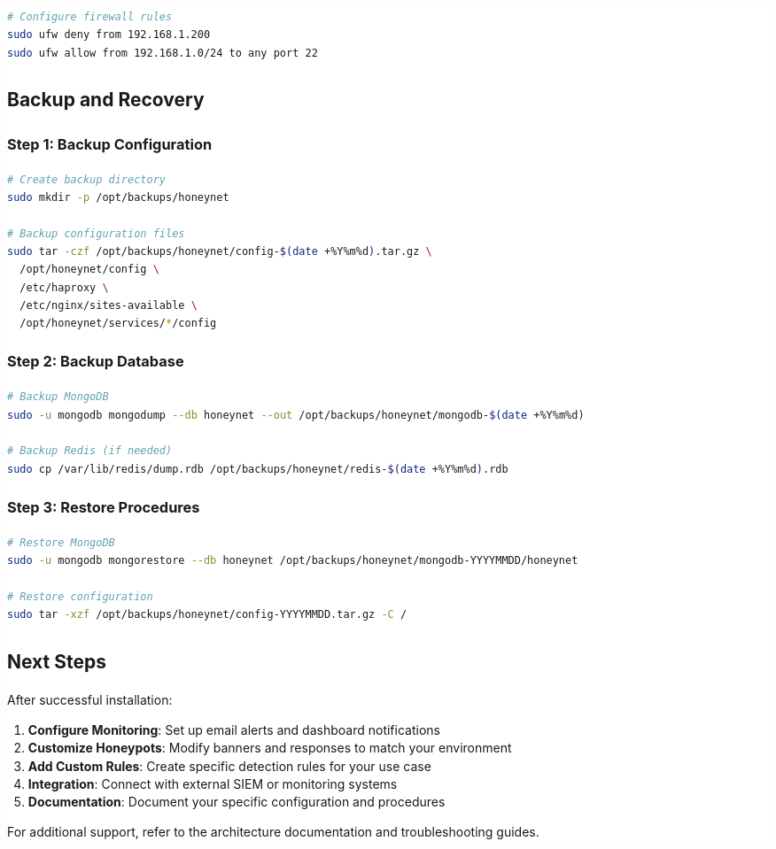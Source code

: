 ```bash
# Configure firewall rules
sudo ufw deny from 192.168.1.200
sudo ufw allow from 192.168.1.0/24 to any port 22
```

## Backup and Recovery

### Step 1: Backup Configuration

```bash
# Create backup directory
sudo mkdir -p /opt/backups/honeynet

# Backup configuration files
sudo tar -czf /opt/backups/honeynet/config-$(date +%Y%m%d).tar.gz \
  /opt/honeynet/config \
  /etc/haproxy \
  /etc/nginx/sites-available \
  /opt/honeynet/services/*/config
```

### Step 2: Backup Database

```bash
# Backup MongoDB
sudo -u mongodb mongodump --db honeynet --out /opt/backups/honeynet/mongodb-$(date +%Y%m%d)

# Backup Redis (if needed)
sudo cp /var/lib/redis/dump.rdb /opt/backups/honeynet/redis-$(date +%Y%m%d).rdb
```

### Step 3: Restore Procedures

```bash
# Restore MongoDB
sudo -u mongodb mongorestore --db honeynet /opt/backups/honeynet/mongodb-YYYYMMDD/honeynet

# Restore configuration
sudo tar -xzf /opt/backups/honeynet/config-YYYYMMDD.tar.gz -C /
```

## Next Steps

After successful installation:

1. **Configure Monitoring**: Set up email alerts and dashboard notifications
2. **Customize Honeypots**: Modify banners and responses to match your environment
3. **Add Custom Rules**: Create specific detection rules for your use case
4. **Integration**: Connect with external SIEM or monitoring systems
5. **Documentation**: Document your specific configuration and procedures

For additional support, refer to the architecture documentation and troubleshooting guides.
